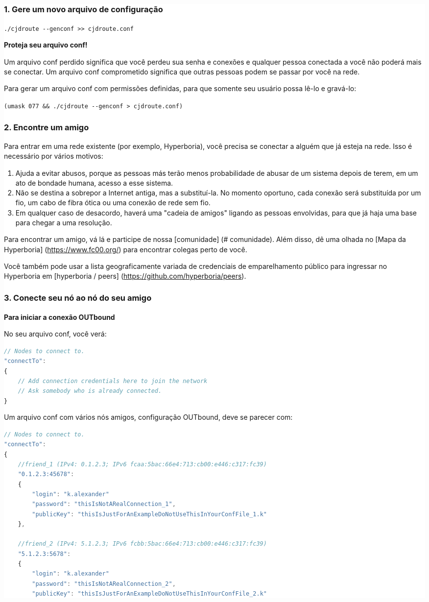 
### 1. Gere um novo arquivo de configuração

    ./cjdroute --genconf >> cjdroute.conf

**Proteja seu arquivo conf!**

Um arquivo conf perdido significa que você perdeu sua senha e
conexões e qualquer pessoa conectada a você não poderá mais se conectar.
Um arquivo conf comprometido significa que outras pessoas podem se passar por você na rede.

Para gerar um arquivo conf com permissões definidas, para que somente seu usuário possa lê-lo e gravá-lo:

    (umask 077 && ./cjdroute --genconf > cjdroute.conf)


### 2. Encontre um amigo

Para entrar em uma rede existente (por exemplo, Hyperboria), você precisa se conectar a alguém que já esteja na rede. Isso é necessário por vários motivos:

1. Ajuda a evitar abusos, porque as pessoas más terão menos probabilidade de abusar de um sistema depois de terem, em um ato de bondade humana, acesso a esse sistema.
2. Não se destina a sobrepor a Internet antiga, mas a substituí-la. No momento oportuno, cada conexão será substituída por um fio, um cabo de fibra ótica ou uma conexão de rede sem fio.
3. Em qualquer caso de desacordo, haverá uma "cadeia de amigos" ligando as pessoas envolvidas, para que já haja uma base para chegar a uma resolução.

Para encontrar um amigo, vá lá e participe de nossa [comunidade] (# comunidade). Além disso, dê uma olhada no [Mapa da Hyperboria] (https://www.fc00.org/) para encontrar colegas perto de você.

Você também pode usar a lista geograficamente variada de credenciais de emparelhamento público para ingressar no Hyperboria em [hyperboria / peers] (https://github.com/hyperboria/peers).

### 3. Conecte seu nó ao nó do seu amigo

**Para iniciar a conexão OUTbound**

No seu arquivo conf, você verá:

``` javascript
// Nodes to connect to.
"connectTo":
{
    // Add connection credentials here to join the network
    // Ask somebody who is already connected.
}
```

Um arquivo conf com vários nós amigos, configuração OUTbound, deve se parecer com:

``` javascript
// Nodes to connect to.
"connectTo":
{
    //friend_1 (IPv4: 0.1.2.3; IPv6 fcaa:5bac:66e4:713:cb00:e446:c317:fc39)
    "0.1.2.3:45678":
    {
        "login": "k.alexander"
        "password": "thisIsNotARealConnection_1",
        "publicKey": "thisIsJustForAnExampleDoNotUseThisInYourConfFile_1.k"
    },

    //friend_2 (IPv4: 5.1.2.3; IPv6 fcbb:5bac:66e4:713:cb00:e446:c317:fc39)
    "5.1.2.3:5678":
    {
        "login": "k.alexander"
        "password": "thisIsNotARealConnection_2",
        "publicKey": "thisIsJustForAnExampleDoNotUseThisInYourConfFile_2.k"
```

[IRC Web]: http://chat.efnet.org/irc.cgi?chan=%23cjdns
[Hyperboria]: https://hyperboria.net
[/r/darknetplan]: https://www.reddit.com/r/darknetplan
[#cjdns no Twitter]: https://twitter.com/hashtag/cjdns
[Hyperboria Map]: https://www.fc00.org/
[Buildbots]: https://buildbot.meshwith.me/cjdns/waterfall
[Cjdns na Wikipedia]: https://en.wikipedia.org/wiki/Cjdns
[Distributed Hash Table]: https://en.wikipedia.org/wiki/Distributed_hash_table
[Beyond Pain]: https://lists.torproject.org/pipermail/tor-dev/2012-October/004063.html
[Kademlia]: https://en.wikipedia.org/wiki/Kademlia
[Tor]: https://www.torproject.org
[I2P]: https://geti2p.net/en/
[Freenet]: https://freenetproject.org
